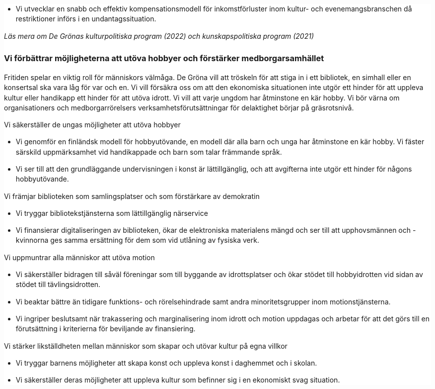 
* Vi utvecklar en snabb och effektiv kompensationsmodell för inkomstförluster inom kultur- och evenemangsbranschen då restriktioner införs i en undantagssituation.


*Läs mera om De Grönas kulturpolitiska program (2022) och kunskapspolitiska program (2021)*


### Vi förbättrar möjligheterna att utöva hobbyer och förstärker medborgarsamhället


Fritiden spelar en viktig roll för människors välmåga. De Gröna vill att tröskeln för att stiga in i ett bibliotek, en simhall eller en konsertsal ska vara låg för var och en. Vi vill försäkra oss om att den ekonomiska situationen inte utgör ett hinder för att uppleva kultur eller handikapp ett hinder för att utöva idrott. Vi vill att varje ungdom har åtminstone en kär hobby. Vi bör värna om organisationers och medborgarrörelsers verksamhetsförutsättningar för delaktighet börjar på gräsrotsnivå.


Vi säkerställer de ungas möjligheter att utöva hobbyer


* Vi genomför en finländsk modell för hobbyutövande, en modell där alla barn och unga har åtminstone en kär hobby. Vi fäster särskild uppmärksamhet vid handikappade och barn som talar främmande språk.


* Vi ser till att den grundläggande undervisningen i konst är lättillgänglig, och att avgifterna inte utgör ett hinder för någons hobbyutövande.


Vi främjar biblioteken som samlingsplatser och som förstärkare av demokratin


* Vi tryggar bibliotekstjänsterna som lättillgänglig närservice


* Vi finansierar digitaliseringen av biblioteken, ökar de elektroniska materialens mängd och ser till att upphovsmännen och -kvinnorna ges samma ersättning för dem som vid utlåning av fysiska verk.


Vi uppmuntrar alla människor att utöva motion


* Vi säkerställer bidragen till såväl föreningar som till byggande av idrottsplatser och ökar stödet till hobbyidrotten vid sidan av stödet till tävlingsidrotten.


* Vi beaktar bättre än tidigare funktions- och rörelsehindrade samt andra minoritetsgrupper inom motionstjänsterna.


* Vi ingriper beslutsamt när trakassering och marginalisering inom idrott och motion uppdagas och arbetar för att det görs till en förutsättning i kriterierna för beviljande av finansiering.


Vi stärker likställdheten mellan människor som skapar och utövar kultur på egna villkor


* Vi tryggar barnens möjligheter att skapa konst och uppleva konst i daghemmet och i skolan.


* Vi säkerställer deras möjligheter att uppleva kultur som befinner sig i en ekonomiskt svag situation.
